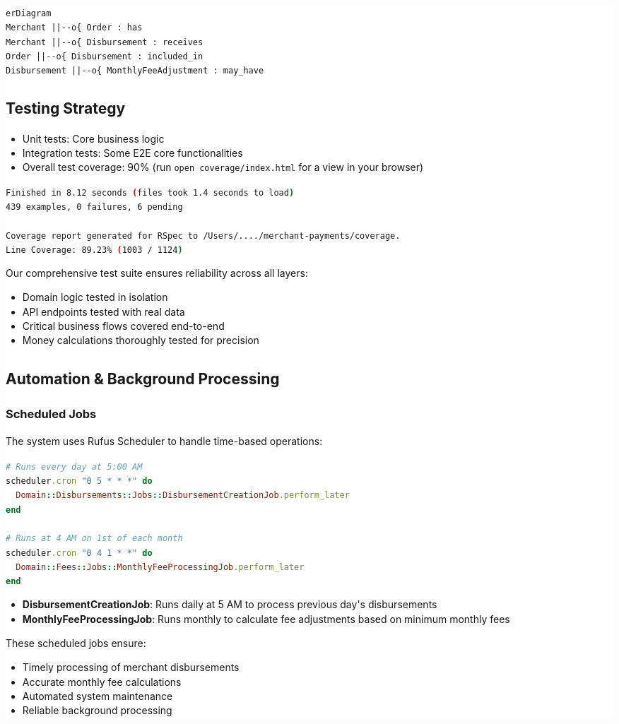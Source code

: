 ```mermaid
erDiagram
Merchant ||--o{ Order : has
Merchant ||--o{ Disbursement : receives
Order ||--o{ Disbursement : included_in
Disbursement ||--o{ MonthlyFeeAdjustment : may_have
```

## Testing Strategy

- Unit tests: Core business logic
- Integration tests: Some E2E core functionalities
- Overall test coverage: 90% (run `open coverage/index.html` for a view in your browser)

```bash
Finished in 8.12 seconds (files took 1.4 seconds to load)
439 examples, 0 failures, 6 pending

Coverage report generated for RSpec to /Users/..../merchant-payments/coverage.
Line Coverage: 89.23% (1003 / 1124)
```

Our comprehensive test suite ensures reliability across all layers:

- Domain logic tested in isolation
- API endpoints tested with real data
- Critical business flows covered end-to-end
- Money calculations thoroughly tested for precision

## Automation & Background Processing

### Scheduled Jobs

The system uses Rufus Scheduler to handle time-based operations:

```ruby
# Runs every day at 5:00 AM
scheduler.cron "0 5 * * *" do
  Domain::Disbursements::Jobs::DisbursementCreationJob.perform_later
end

# Runs at 4 AM on 1st of each month
scheduler.cron "0 4 1 * *" do
  Domain::Fees::Jobs::MonthlyFeeProcessingJob.perform_later
end
```

- **DisbursementCreationJob**: Runs daily at 5 AM to process previous day's disbursements
- **MonthlyFeeProcessingJob**: Runs monthly to calculate fee adjustments based on minimum monthly fees

These scheduled jobs ensure:

- Timely processing of merchant disbursements
- Accurate monthly fee calculations
- Automated system maintenance
- Reliable background processing
